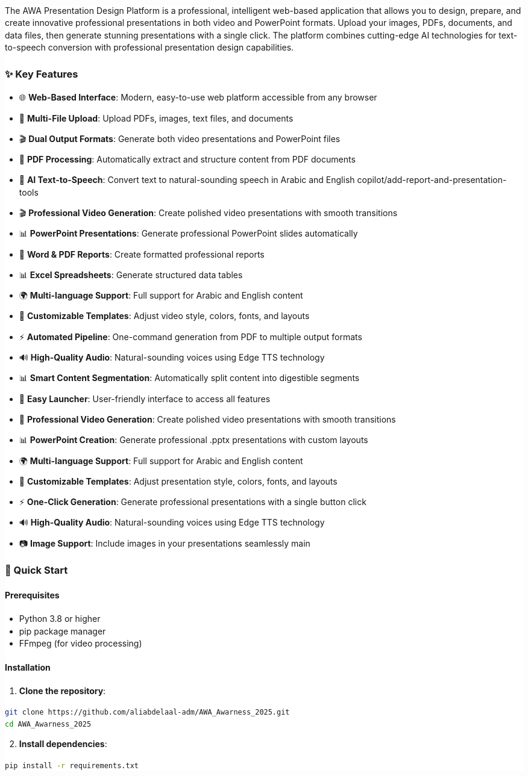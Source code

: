 The AWA Presentation Design Platform is a professional, intelligent web-based application that allows you to design, prepare, and create innovative professional presentations in both video and PowerPoint formats. Upload your images, PDFs, documents, and data files, then generate stunning presentations with a single click. The platform combines cutting-edge AI technologies for text-to-speech conversion with professional presentation design capabilities.

### ✨ Key Features

- 🌐 **Web-Based Interface**: Modern, easy-to-use web platform accessible from any browser
- 📁 **Multi-File Upload**: Upload PDFs, images, text files, and documents
- 🎬 **Dual Output Formats**: Generate both video presentations and PowerPoint files
- 📄 **PDF Processing**: Automatically extract and structure content from PDF documents
- 🎤 **AI Text-to-Speech**: Convert text to natural-sounding speech in Arabic and English
 copilot/add-report-and-presentation-tools
- 🎬 **Professional Video Generation**: Create polished video presentations with smooth transitions
- 📊 **PowerPoint Presentations**: Generate professional PowerPoint slides automatically
- 📄 **Word & PDF Reports**: Create formatted professional reports
- 📊 **Excel Spreadsheets**: Generate structured data tables
- 🌍 **Multi-language Support**: Full support for Arabic and English content
- 🎨 **Customizable Templates**: Adjust video style, colors, fonts, and layouts
- ⚡ **Automated Pipeline**: One-command generation from PDF to multiple output formats
- 🔊 **High-Quality Audio**: Natural-sounding voices using Edge TTS technology
- 📊 **Smart Content Segmentation**: Automatically split content into digestible segments
- 🚀 **Easy Launcher**: User-friendly interface to access all features

- 🎥 **Professional Video Generation**: Create polished video presentations with smooth transitions
- 📊 **PowerPoint Creation**: Generate professional .pptx presentations with custom layouts
- 🌍 **Multi-language Support**: Full support for Arabic and English content
- 🎨 **Customizable Templates**: Adjust presentation style, colors, fonts, and layouts
- ⚡ **One-Click Generation**: Generate professional presentations with a single button click
- 🔊 **High-Quality Audio**: Natural-sounding voices using Edge TTS technology
- 📷 **Image Support**: Include images in your presentations seamlessly
 main

### 🚀 Quick Start

#### Prerequisites

- Python 3.8 or higher
- pip package manager
- FFmpeg (for video processing)

#### Installation

1. **Clone the repository**:
```bash
git clone https://github.com/aliabdelaal-adm/AWA_Awarness_2025.git
cd AWA_Awarness_2025
```

2. **Install dependencies**:
```bash
pip install -r requirements.txt
```
